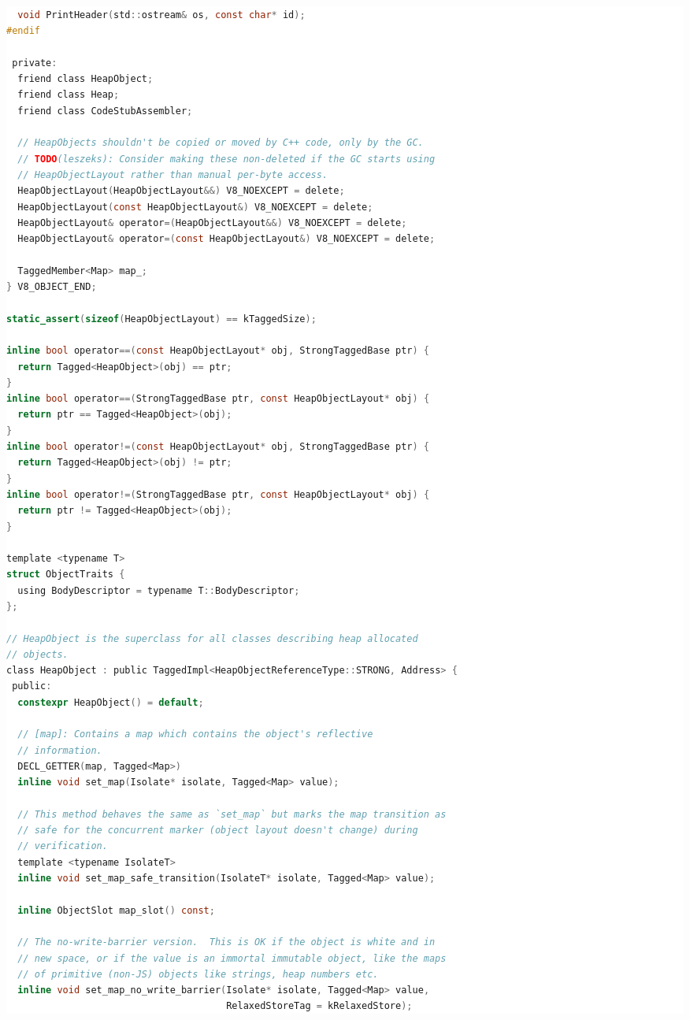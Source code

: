 ```c
  void PrintHeader(std::ostream& os, const char* id);
#endif

 private:
  friend class HeapObject;
  friend class Heap;
  friend class CodeStubAssembler;

  // HeapObjects shouldn't be copied or moved by C++ code, only by the GC.
  // TODO(leszeks): Consider making these non-deleted if the GC starts using
  // HeapObjectLayout rather than manual per-byte access.
  HeapObjectLayout(HeapObjectLayout&&) V8_NOEXCEPT = delete;
  HeapObjectLayout(const HeapObjectLayout&) V8_NOEXCEPT = delete;
  HeapObjectLayout& operator=(HeapObjectLayout&&) V8_NOEXCEPT = delete;
  HeapObjectLayout& operator=(const HeapObjectLayout&) V8_NOEXCEPT = delete;

  TaggedMember<Map> map_;
} V8_OBJECT_END;

static_assert(sizeof(HeapObjectLayout) == kTaggedSize);

inline bool operator==(const HeapObjectLayout* obj, StrongTaggedBase ptr) {
  return Tagged<HeapObject>(obj) == ptr;
}
inline bool operator==(StrongTaggedBase ptr, const HeapObjectLayout* obj) {
  return ptr == Tagged<HeapObject>(obj);
}
inline bool operator!=(const HeapObjectLayout* obj, StrongTaggedBase ptr) {
  return Tagged<HeapObject>(obj) != ptr;
}
inline bool operator!=(StrongTaggedBase ptr, const HeapObjectLayout* obj) {
  return ptr != Tagged<HeapObject>(obj);
}

template <typename T>
struct ObjectTraits {
  using BodyDescriptor = typename T::BodyDescriptor;
};

// HeapObject is the superclass for all classes describing heap allocated
// objects.
class HeapObject : public TaggedImpl<HeapObjectReferenceType::STRONG, Address> {
 public:
  constexpr HeapObject() = default;

  // [map]: Contains a map which contains the object's reflective
  // information.
  DECL_GETTER(map, Tagged<Map>)
  inline void set_map(Isolate* isolate, Tagged<Map> value);

  // This method behaves the same as `set_map` but marks the map transition as
  // safe for the concurrent marker (object layout doesn't change) during
  // verification.
  template <typename IsolateT>
  inline void set_map_safe_transition(IsolateT* isolate, Tagged<Map> value);

  inline ObjectSlot map_slot() const;

  // The no-write-barrier version.  This is OK if the object is white and in
  // new space, or if the value is an immortal immutable object, like the maps
  // of primitive (non-JS) objects like strings, heap numbers etc.
  inline void set_map_no_write_barrier(Isolate* isolate, Tagged<Map> value,
                                       RelaxedStoreTag = kRelaxedStore);
```
